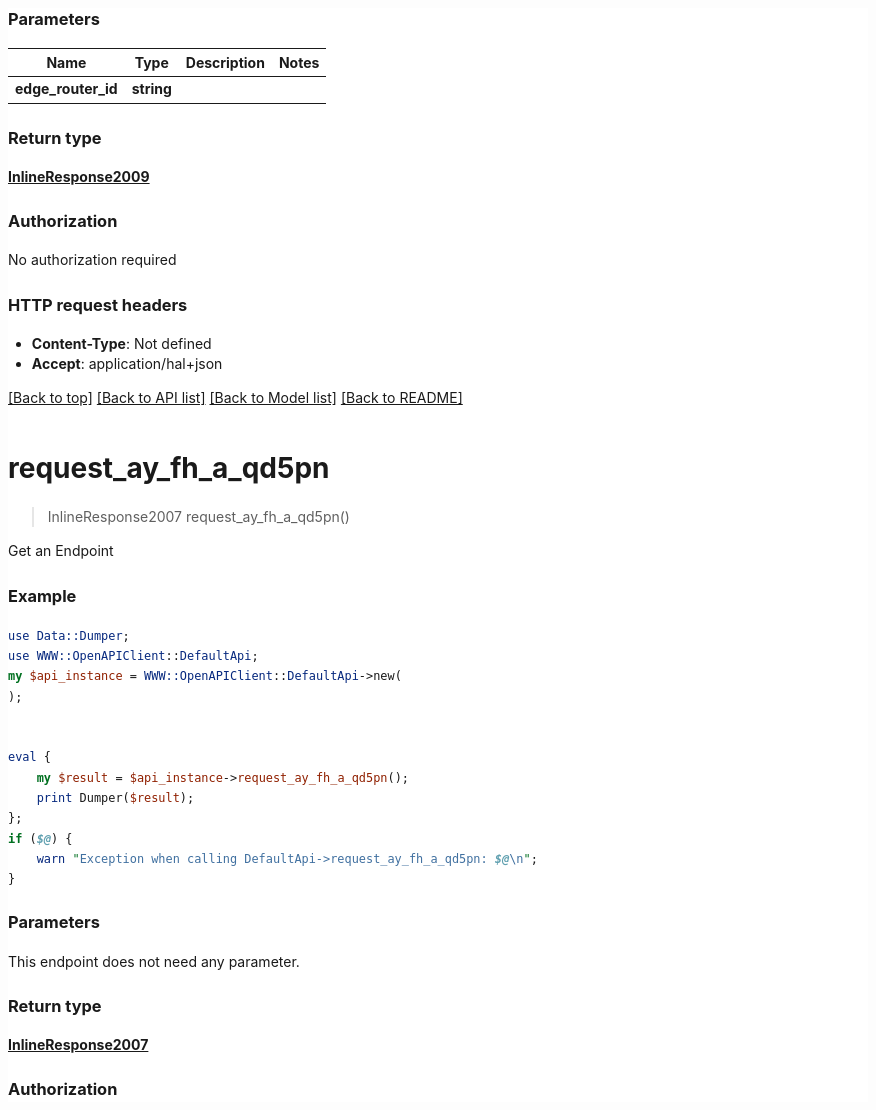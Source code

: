 ### Parameters

Name | Type | Description  | Notes
------------- | ------------- | ------------- | -------------
 **edge_router_id** | **string**|  | 

### Return type

[**InlineResponse2009**](InlineResponse2009.md)

### Authorization

No authorization required

### HTTP request headers

 - **Content-Type**: Not defined
 - **Accept**: application/hal+json

[[Back to top]](#) [[Back to API list]](../README.md#documentation-for-api-endpoints) [[Back to Model list]](../README.md#documentation-for-models) [[Back to README]](../README.md)

# **request_ay_fh_a_qd5pn**
> InlineResponse2007 request_ay_fh_a_qd5pn()

Get an Endpoint

### Example 
```perl
use Data::Dumper;
use WWW::OpenAPIClient::DefaultApi;
my $api_instance = WWW::OpenAPIClient::DefaultApi->new(
);


eval { 
    my $result = $api_instance->request_ay_fh_a_qd5pn();
    print Dumper($result);
};
if ($@) {
    warn "Exception when calling DefaultApi->request_ay_fh_a_qd5pn: $@\n";
}
```

### Parameters
This endpoint does not need any parameter.

### Return type

[**InlineResponse2007**](InlineResponse2007.md)

### Authorization
